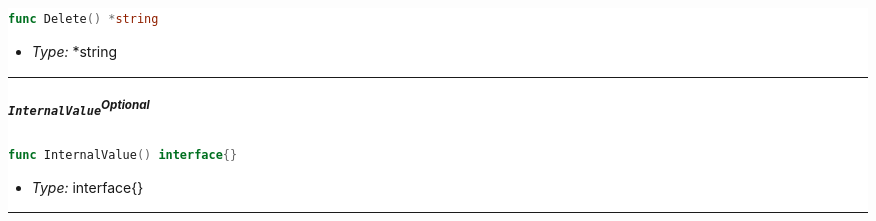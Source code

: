 ```go
func Delete() *string
```

- *Type:* *string

---

##### `InternalValue`<sup>Optional</sup> <a name="InternalValue" id="@cdktf/provider-opentelekomcloud.sfsFileSystemV2.SfsFileSystemV2TimeoutsOutputReference.property.internalValue"></a>

```go
func InternalValue() interface{}
```

- *Type:* interface{}

---



